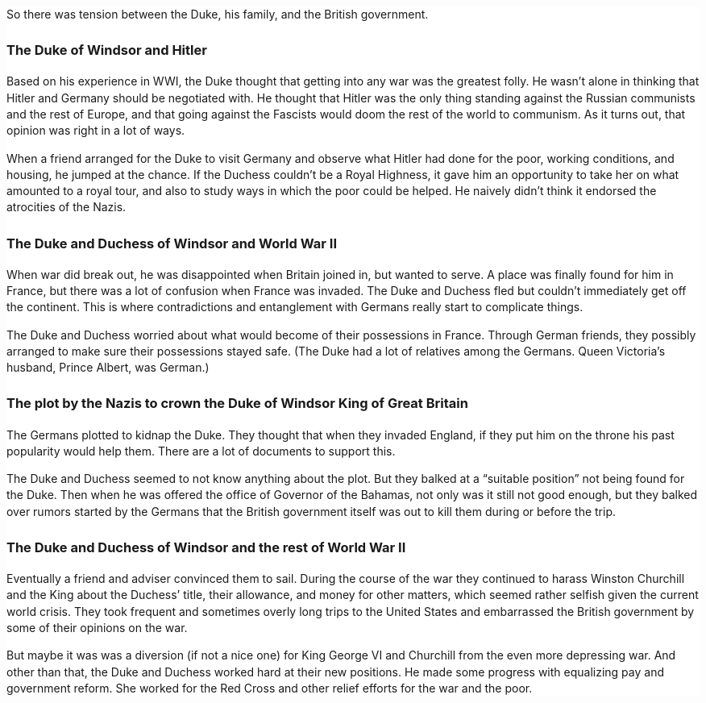 <span style="font-weight: 400;">So there was tension between the Duke, his family, and the British government.</span>

### The Duke of Windsor and Hitler

<span style="font-weight: 400;">Based on his experience in WWI, the Duke thought that getting into any war was the greatest folly. He wasn’t alone in thinking that Hitler and Germany should be negotiated with. He thought that Hitler was the only thing standing against the Russian communists and the rest of Europe, and that going against the Fascists would doom the rest of the world to communism. As it turns out, that opinion was right in a lot of ways.</span>

<span style="font-weight: 400;">When a friend arranged for the Duke to visit Germany and observe what Hitler had done for the poor, working conditions, and housing, he jumped at the chance. If the Duchess couldn’t be a Royal Highness, it gave him an opportunity to take her on what amounted to a royal tour, and also to study ways in which the poor could be helped. He naively didn’t think it endorsed the atrocities of the Nazis.</span>

### The Duke and Duchess of Windsor and World War II

<span style="font-weight: 400;">When war did break out, he was disappointed when Britain joined in, but wanted to serve. A place was finally found for him in France, but there was a lot of confusion when France was invaded. The Duke and Duchess fled but couldn’t immediately get off the continent. This is where contradictions and entanglement with Germans really start to complicate things.</span>

<span style="font-weight: 400;">The Duke and Duchess worried about what would become of their possessions in France. Through German friends, they possibly arranged to make sure their possessions stayed safe. (The Duke had a lot of relatives among the Germans. Queen Victoria’s husband, Prince Albert, was German.)</span>

### The plot by the Nazis to crown the Duke of Windsor King of Great Britain

<span style="font-weight: 400;">The Germans plotted to kidnap the Duke. They thought that when they invaded England, if they put him on the throne his past popularity would help them. There are a lot of documents to support this.</span>

<span style="font-weight: 400;">The Duke and Duchess seemed to not know anything about the plot. But they balked at a “suitable position” not being found for the Duke. Then when he was offered the office of Governor of the Bahamas, not only was it still not good enough, but they balked over rumors started by the Germans that the British government itself was out to kill them during or before the trip.</span>

### The Duke and Duchess of Windsor and the rest of World War II

<span style="font-weight: 400;">Eventually a friend and adviser convinced them to sail. During the course of the war they continued to harass Winston Churchill and the King about the Duchess’ title, their allowance, and money for other matters, which seemed rather selfish given the current world crisis. They took frequent and sometimes overly long trips to the United States and embarrassed the British government by some of their opinions on the war. </span>

<span style="font-weight: 400;">But maybe it was was a diversion (if not a nice one) for King George VI and Churchill from the even more depressing war. And other than that, the Duke and Duchess worked hard at their new positions. He made some progress with equalizing pay and government reform. She worked for the Red Cross and other relief efforts for the war and the poor.</span>
